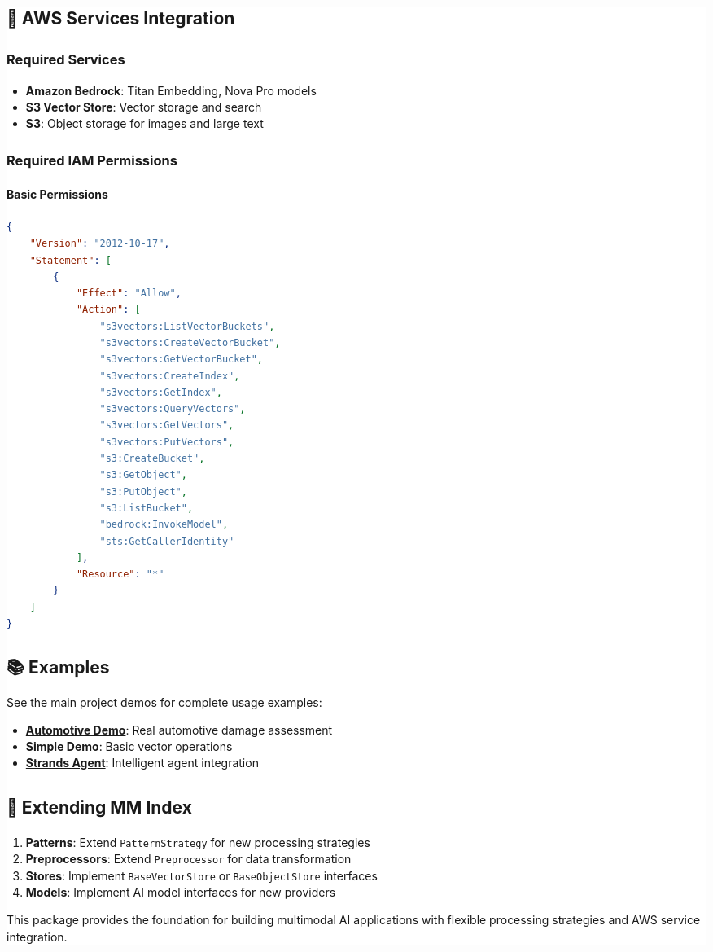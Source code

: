 ## 🔗 AWS Services Integration

### Required Services
- **Amazon Bedrock**: Titan Embedding, Nova Pro models
- **S3 Vector Store**: Vector storage and search
- **S3**: Object storage for images and large text

### Required IAM Permissions

#### Basic Permissions
```json
{
    "Version": "2012-10-17",
    "Statement": [
        {
            "Effect": "Allow",
            "Action": [
                "s3vectors:ListVectorBuckets",
                "s3vectors:CreateVectorBucket",
                "s3vectors:GetVectorBucket",
                "s3vectors:CreateIndex",
                "s3vectors:GetIndex",
                "s3vectors:QueryVectors",
                "s3vectors:GetVectors",
                "s3vectors:PutVectors",
                "s3:CreateBucket",
                "s3:GetObject",
                "s3:PutObject",
                "s3:ListBucket",
                "bedrock:InvokeModel",
                "sts:GetCallerIdentity"
            ],
            "Resource": "*"
        }
    ]
}
```

## 📚 Examples

See the main project demos for complete usage examples:

- **[Automotive Demo](../multimodal_patterns/automotive_damage_demo.py)**: Real automotive damage assessment
- **[Simple Demo](../simple_demo.py)**: Basic vector operations
- **[Strands Agent](../strands/strands_agent_automotive.py)**: Intelligent agent integration

## 🤝 Extending MM Index

1. **Patterns**: Extend `PatternStrategy` for new processing strategies
2. **Preprocessors**: Extend `Preprocessor` for data transformation
3. **Stores**: Implement `BaseVectorStore` or `BaseObjectStore` interfaces
4. **Models**: Implement AI model interfaces for new providers

This package provides the foundation for building multimodal AI applications with flexible processing strategies and AWS service integration.